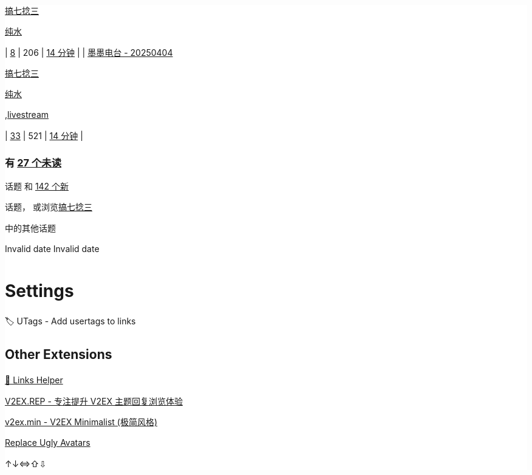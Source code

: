 [搞七捻三](/c/gossip/11)

[纯水](/tag/纯水)





 | [8](/t/topic/533603/1) | 206 | [14 分钟](/t/topic/533603/9) |
| [墨墨电台 - 20250404](/t/topic/533580)

[搞七捻三](/c/gossip/11)

[纯水](/tag/纯水)

,[livestream](/tag/livestream)





 | [33](/t/topic/533580/1) | 521 | [14 分钟](/t/topic/533580/36) |

### 有 [27 个未读](/unread)

话题 和 [142 个新](/new)

话题， 或浏览[搞七捻三](/c/gossip/11)

中的其他话题

Invalid date Invalid date

Settings
========

🏷️ UTags - Add usertags to links

Other Extensions
----------------

[🔗 Links Helper](https://greasyfork.org/en/scripts/464541-links-helper)

[V2EX.REP - 专注提升 V2EX 主题回复浏览体验](https://greasyfork.org/en/scripts/466589-v2ex-rep-%E4%B8%93%E6%B3%A8%E6%8F%90%E5%8D%87-v2ex-%E4%B8%BB%E9%A2%98%E5%9B%9E%E5%A4%8D%E6%B5%8F%E8%A7%88%E4%BD%93%E9%AA%8C)

[v2ex.min - V2EX Minimalist (极简风格)](https://greasyfork.org/en/scripts/463552-v2ex-min-v2ex-%E6%9E%81%E7%AE%80%E9%A3%8E%E6%A0%BC)

[Replace Ugly Avatars](https://greasyfork.org/en/scripts/472616-replace-ugly-avatars)

↑↓⇔⇧⇩